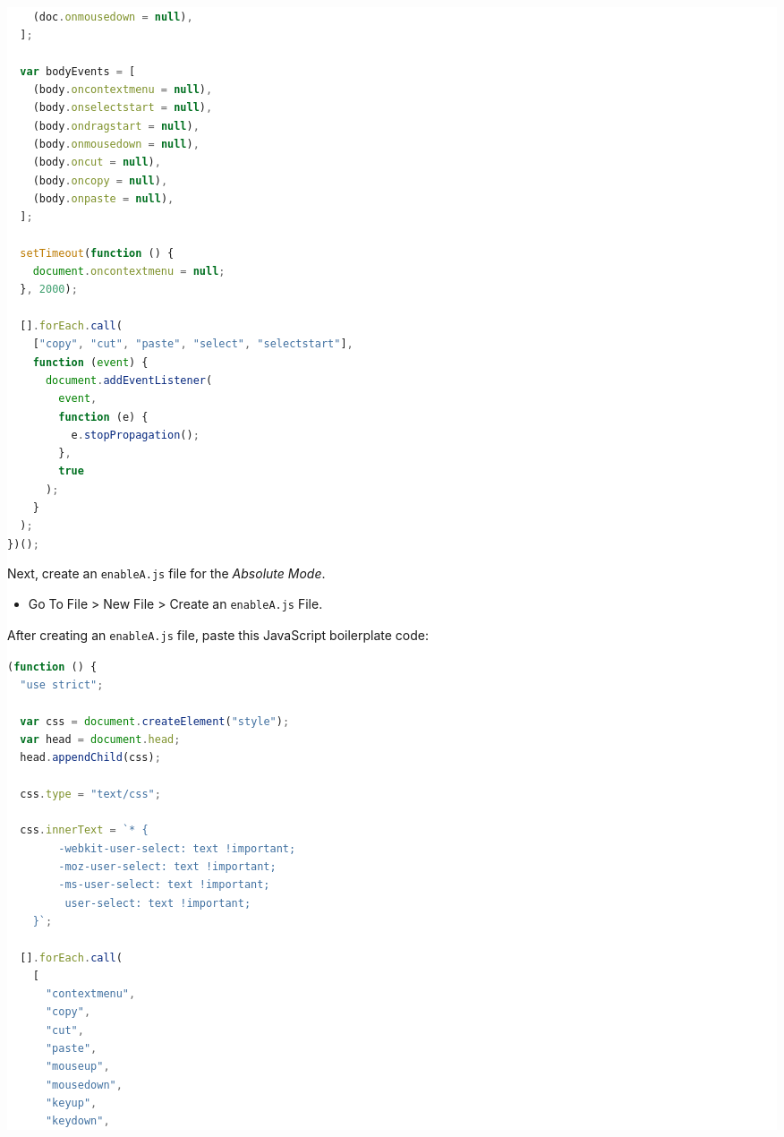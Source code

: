 ```javascript
    (doc.onmousedown = null),
  ];

  var bodyEvents = [
    (body.oncontextmenu = null),
    (body.onselectstart = null),
    (body.ondragstart = null),
    (body.onmousedown = null),
    (body.oncut = null),
    (body.oncopy = null),
    (body.onpaste = null),
  ];

  setTimeout(function () {
    document.oncontextmenu = null;
  }, 2000);

  [].forEach.call(
    ["copy", "cut", "paste", "select", "selectstart"],
    function (event) {
      document.addEventListener(
        event,
        function (e) {
          e.stopPropagation();
        },
        true
      );
    }
  );
})();
```

Next, create an `enableA.js` file for the _Absolute Mode_.

- Go To File > New File > Create an `enableA.js` File.

After creating an `enableA.js` file, paste this JavaScript boilerplate code:

```javascript
(function () {
  "use strict";

  var css = document.createElement("style");
  var head = document.head;
  head.appendChild(css);

  css.type = "text/css";

  css.innerText = `* {
        -webkit-user-select: text !important;
        -moz-user-select: text !important;
        -ms-user-select: text !important;
         user-select: text !important;
    }`;

  [].forEach.call(
    [
      "contextmenu",
      "copy",
      "cut",
      "paste",
      "mouseup",
      "mousedown",
      "keyup",
      "keydown",
```